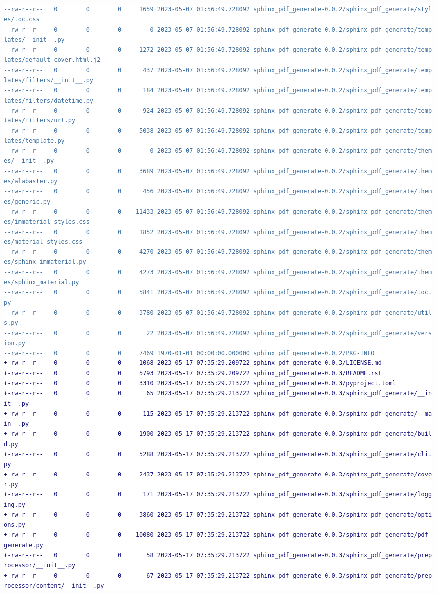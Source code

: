 ```diff
--rw-r--r--   0        0        0     1659 2023-05-07 01:56:49.728092 sphinx_pdf_generate-0.0.2/sphinx_pdf_generate/styles/toc.css
--rw-r--r--   0        0        0        0 2023-05-07 01:56:49.728092 sphinx_pdf_generate-0.0.2/sphinx_pdf_generate/templates/__init__.py
--rw-r--r--   0        0        0     1272 2023-05-07 01:56:49.728092 sphinx_pdf_generate-0.0.2/sphinx_pdf_generate/templates/default_cover.html.j2
--rw-r--r--   0        0        0      437 2023-05-07 01:56:49.728092 sphinx_pdf_generate-0.0.2/sphinx_pdf_generate/templates/filters/__init__.py
--rw-r--r--   0        0        0      184 2023-05-07 01:56:49.728092 sphinx_pdf_generate-0.0.2/sphinx_pdf_generate/templates/filters/datetime.py
--rw-r--r--   0        0        0      924 2023-05-07 01:56:49.728092 sphinx_pdf_generate-0.0.2/sphinx_pdf_generate/templates/filters/url.py
--rw-r--r--   0        0        0     5038 2023-05-07 01:56:49.728092 sphinx_pdf_generate-0.0.2/sphinx_pdf_generate/templates/template.py
--rw-r--r--   0        0        0        0 2023-05-07 01:56:49.728092 sphinx_pdf_generate-0.0.2/sphinx_pdf_generate/themes/__init__.py
--rw-r--r--   0        0        0     3689 2023-05-07 01:56:49.728092 sphinx_pdf_generate-0.0.2/sphinx_pdf_generate/themes/alabaster.py
--rw-r--r--   0        0        0      456 2023-05-07 01:56:49.728092 sphinx_pdf_generate-0.0.2/sphinx_pdf_generate/themes/generic.py
--rw-r--r--   0        0        0    11433 2023-05-07 01:56:49.728092 sphinx_pdf_generate-0.0.2/sphinx_pdf_generate/themes/immaterial_styles.css
--rw-r--r--   0        0        0     1852 2023-05-07 01:56:49.728092 sphinx_pdf_generate-0.0.2/sphinx_pdf_generate/themes/material_styles.css
--rw-r--r--   0        0        0     4270 2023-05-07 01:56:49.728092 sphinx_pdf_generate-0.0.2/sphinx_pdf_generate/themes/sphinx_immaterial.py
--rw-r--r--   0        0        0     4273 2023-05-07 01:56:49.728092 sphinx_pdf_generate-0.0.2/sphinx_pdf_generate/themes/sphinx_material.py
--rw-r--r--   0        0        0     5841 2023-05-07 01:56:49.728092 sphinx_pdf_generate-0.0.2/sphinx_pdf_generate/toc.py
--rw-r--r--   0        0        0     3780 2023-05-07 01:56:49.728092 sphinx_pdf_generate-0.0.2/sphinx_pdf_generate/utils.py
--rw-r--r--   0        0        0       22 2023-05-07 01:56:49.728092 sphinx_pdf_generate-0.0.2/sphinx_pdf_generate/version.py
--rw-r--r--   0        0        0     7469 1970-01-01 00:00:00.000000 sphinx_pdf_generate-0.0.2/PKG-INFO
+-rw-r--r--   0        0        0     1068 2023-05-17 07:35:29.209722 sphinx_pdf_generate-0.0.3/LICENSE.md
+-rw-r--r--   0        0        0     5793 2023-05-17 07:35:29.209722 sphinx_pdf_generate-0.0.3/README.rst
+-rw-r--r--   0        0        0     3310 2023-05-17 07:35:29.213722 sphinx_pdf_generate-0.0.3/pyproject.toml
+-rw-r--r--   0        0        0       65 2023-05-17 07:35:29.213722 sphinx_pdf_generate-0.0.3/sphinx_pdf_generate/__init__.py
+-rw-r--r--   0        0        0      115 2023-05-17 07:35:29.213722 sphinx_pdf_generate-0.0.3/sphinx_pdf_generate/__main__.py
+-rw-r--r--   0        0        0     1900 2023-05-17 07:35:29.213722 sphinx_pdf_generate-0.0.3/sphinx_pdf_generate/build.py
+-rw-r--r--   0        0        0     5288 2023-05-17 07:35:29.213722 sphinx_pdf_generate-0.0.3/sphinx_pdf_generate/cli.py
+-rw-r--r--   0        0        0     2437 2023-05-17 07:35:29.213722 sphinx_pdf_generate-0.0.3/sphinx_pdf_generate/cover.py
+-rw-r--r--   0        0        0      171 2023-05-17 07:35:29.213722 sphinx_pdf_generate-0.0.3/sphinx_pdf_generate/logging.py
+-rw-r--r--   0        0        0     3860 2023-05-17 07:35:29.213722 sphinx_pdf_generate-0.0.3/sphinx_pdf_generate/options.py
+-rw-r--r--   0        0        0    10080 2023-05-17 07:35:29.213722 sphinx_pdf_generate-0.0.3/sphinx_pdf_generate/pdf_generate.py
+-rw-r--r--   0        0        0       58 2023-05-17 07:35:29.213722 sphinx_pdf_generate-0.0.3/sphinx_pdf_generate/preprocessor/__init__.py
+-rw-r--r--   0        0        0       67 2023-05-17 07:35:29.213722 sphinx_pdf_generate-0.0.3/sphinx_pdf_generate/preprocessor/content/__init__.py
```